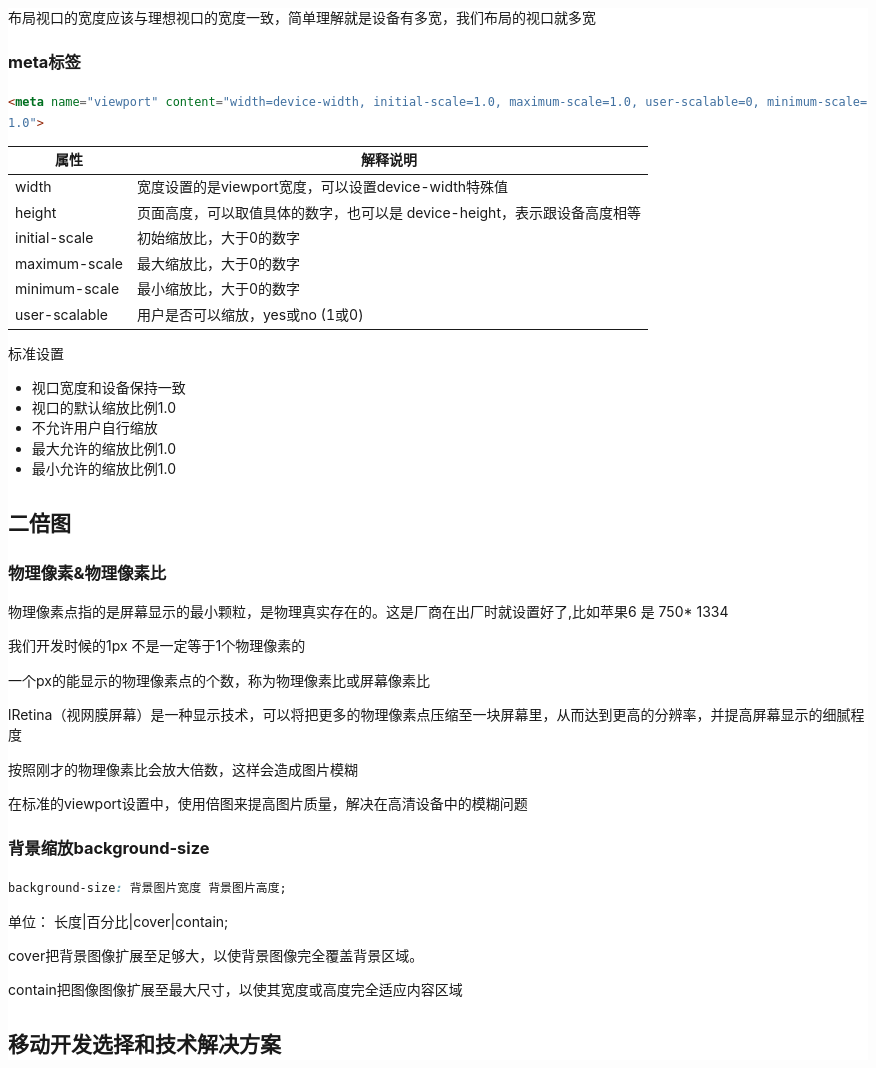 布局视口的宽度应该与理想视口的宽度一致，简单理解就是设备有多宽，我们布局的视口就多宽

### meta标签

```html
<meta name="viewport" content="width=device-width, initial-scale=1.0, maximum-scale=1.0, user-scalable=0, minimum-scale=1.0">
```

属性            | 解释说明
------------- | ------------------------------------
width         | 宽度设置的是viewport宽度，可以设置device-width特殊值
height | 页面高度，可以取值具体的数字，也可以是 device-height，表示跟设备高度相等
initial-scale | 初始缩放比，大于0的数字
maximum-scale | 最大缩放比，大于0的数字
minimum-scale | 最小缩放比，大于0的数字
user-scalable | 用户是否可以缩放，yes或no (1或0)


标准设置

- 视口宽度和设备保持一致
- 视口的默认缩放比例1.0
- 不允许用户自行缩放
- 最大允许的缩放比例1.0
- 最小允许的缩放比例1.0

## 二倍图

### 物理像素&物理像素比

物理像素点指的是屏幕显示的最小颗粒，是物理真实存在的。这是厂商在出厂时就设置好了,比如苹果6 是  750* 1334

我们开发时候的1px 不是一定等于1个物理像素的

一个px的能显示的物理像素点的个数，称为物理像素比或屏幕像素比

lRetina（视网膜屏幕）是一种显示技术，可以将把更多的物理像素点压缩至一块屏幕里，从而达到更高的分辨率，并提高屏幕显示的细腻程度

按照刚才的物理像素比会放大倍数，这样会造成图片模糊

在标准的viewport设置中，使用倍图来提高图片质量，解决在高清设备中的模糊问题

### 背景缩放background-size

```css
background-size: 背景图片宽度 背景图片高度;
```

单位： 长度|百分比|cover|contain;

cover把背景图像扩展至足够大，以使背景图像完全覆盖背景区域。

contain把图像图像扩展至最大尺寸，以使其宽度或高度完全适应内容区域

## 移动开发选择和技术解决方案

